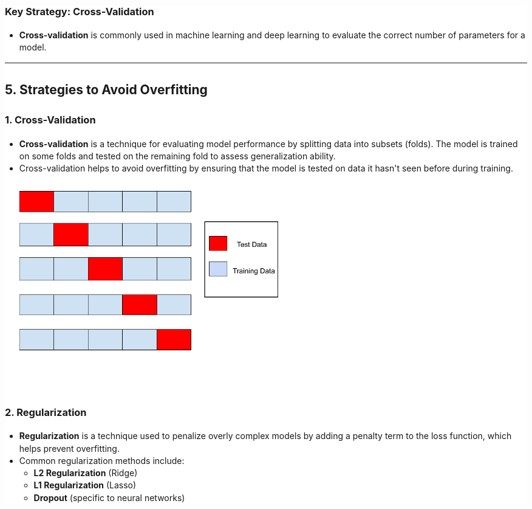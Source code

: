    ### Key Strategy: **Cross-Validation**
   - **Cross-validation** is commonly used in machine learning and deep learning to evaluate the correct number of parameters for a model.

---

## 5. **Strategies to Avoid Overfitting**

### 1. **Cross-Validation**
   - **Cross-validation** is a technique for evaluating model performance by splitting data into subsets (folds). The model is trained on some folds and tested on the remaining fold to assess generalization ability.
   - Cross-validation helps to avoid overfitting by ensuring that the model is tested on data it hasn't seen before during training.

   <img src="images/cross-validation.png" alt="Alt Text" width="450"/>

### 2. **Regularization**
   - **Regularization** is a technique used to penalize overly complex models by adding a penalty term to the loss function, which helps prevent overfitting.
   - Common regularization methods include:
     - **L2 Regularization** (Ridge)
     - **L1 Regularization** (Lasso)
     - **Dropout** (specific to neural networks)
   